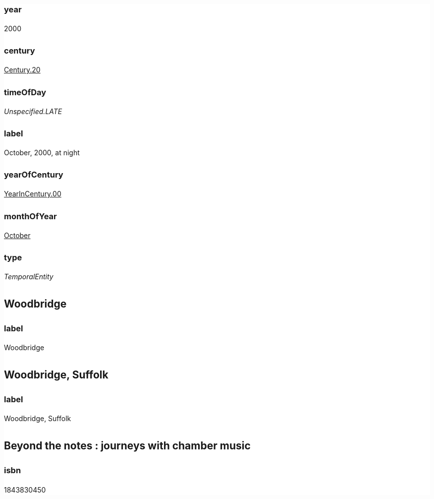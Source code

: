 ### year


2000

### century


[Century.20](#Century.20)

### timeOfDay


*Unspecified.LATE*

### label


October, 2000, at night

### yearOfCentury


[YearInCentury.00](#YearInCentury.00)

### monthOfYear


[October](#October)

### type


*TemporalEntity*

## Woodbridge

### label


Woodbridge

## Woodbridge, Suffolk

### label


Woodbridge, Suffolk

## Beyond the notes : journeys with chamber music

### isbn


1843830450
